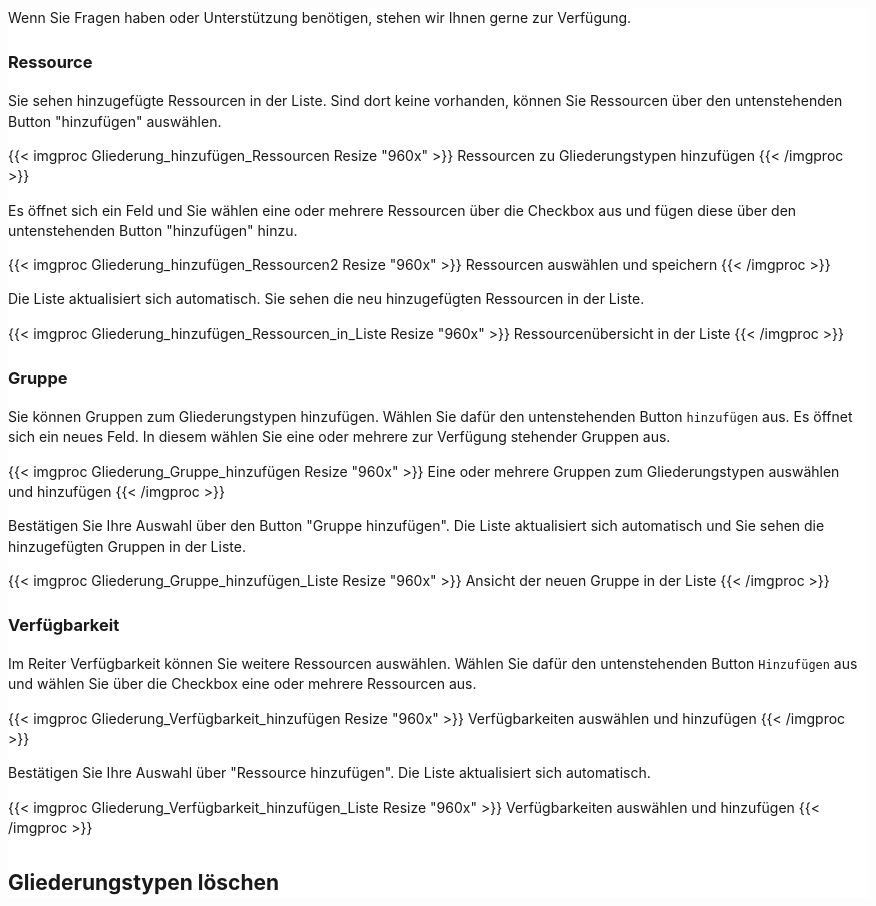 Wenn Sie Fragen haben oder Unterstützung benötigen, stehen wir Ihnen gerne zur Verfügung.

### Ressource 

Sie sehen hinzugefügte Ressourcen in der Liste. Sind dort keine vorhanden, können Sie Ressourcen über den untenstehenden Button "hinzufügen" auswählen.

{{< imgproc Gliederung_hinzufügen_Ressourcen Resize "960x" >}}
Ressourcen zu Gliederungstypen hinzufügen
{{< /imgproc >}}

Es öffnet sich ein Feld und Sie wählen eine oder mehrere Ressourcen über die Checkbox aus und fügen diese über den untenstehenden Button "hinzufügen" hinzu.

{{< imgproc Gliederung_hinzufügen_Ressourcen2 Resize "960x" >}}
Ressourcen auswählen und speichern
{{< /imgproc >}}

Die Liste aktualisiert sich automatisch. Sie sehen die neu hinzugefügten Ressourcen in der Liste.

{{< imgproc Gliederung_hinzufügen_Ressourcen_in_Liste Resize "960x" >}}
Ressourcenübersicht in der Liste
{{< /imgproc >}}

### Gruppe 

Sie können Gruppen zum Gliederungstypen hinzufügen. Wählen Sie dafür den untenstehenden Button `hinzufügen` aus. Es öffnet sich ein neues Feld. In diesem wählen Sie eine oder mehrere zur Verfügung stehender Gruppen aus.

{{< imgproc Gliederung_Gruppe_hinzufügen Resize "960x" >}}
Eine oder mehrere Gruppen zum Gliederungstypen auswählen und hinzufügen
{{< /imgproc >}}

Bestätigen Sie Ihre Auswahl über den Button "Gruppe hinzufügen". Die Liste aktualisiert sich automatisch und Sie sehen die hinzugefügten Gruppen in der Liste.

{{< imgproc Gliederung_Gruppe_hinzufügen_Liste Resize "960x" >}}
Ansicht der neuen Gruppe in der Liste 
{{< /imgproc >}}

### Verfügbarkeit 

Im Reiter Verfügbarkeit können Sie weitere Ressourcen auswählen. Wählen Sie dafür den untenstehenden Button `Hinzufügen` aus und wählen Sie über die Checkbox eine oder mehrere Ressourcen aus.

{{< imgproc Gliederung_Verfügbarkeit_hinzufügen Resize "960x" >}}
Verfügbarkeiten auswählen und hinzufügen
{{< /imgproc >}}

Bestätigen Sie Ihre Auswahl über "Ressource hinzufügen". Die Liste aktualisiert sich automatisch.

{{< imgproc Gliederung_Verfügbarkeit_hinzufügen_Liste Resize "960x" >}}
Verfügbarkeiten auswählen und hinzufügen
{{< /imgproc >}}

## Gliederungstypen löschen
